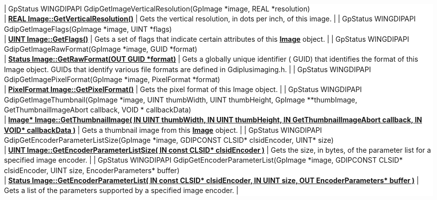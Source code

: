 | GpStatus WINGDIPAPI GdipGetImageVerticalResolution(GpImage \*image, REAL \*resolution)<br/>                                                                                                                                            | [**REAL Image::GetVerticalResolution()**](/windows/desktop/api/Gdiplusheaders/nf-gdiplusheaders-image-getverticalresolution)                                                                                                                                                               | Gets the vertical resolution, in dots per inch, of this image.                                                                                                                                                                                                                                                        |
| GpStatus WINGDIPAPI GdipGetImageFlags(GpImage \*image, UINT \*flags)<br/>                                                                                                                                                              | [**UINT Image::GetFlags()**](/windows/desktop/api/Gdiplusheaders/nf-gdiplusheaders-image-getflags)                                                                                                                                                                                         | Gets a set of flags that indicate certain attributes of this [**Image**](/windows/desktop/api/gdiplusheaders/nl-gdiplusheaders-image) object.                                                                                                                                                                                                      |
| GpStatus WINGDIPAPI GdipGetImageRawFormat(GpImage \*image, GUID \*format)<br/>                                                                                                                                                         | [**Status Image::GetRawFormat(OUT GUID \*format)**](/windows/desktop/api/Gdiplusheaders/nf-gdiplusheaders-image-getrawformat)                                                                                                                                                       | Gets a globally unique identifier ( GUID) that identifies the format of this Image object. GUIDs that identify various file formats are defined in Gdiplusimaging.h.                                                                                                                                                  |
| GpStatus WINGDIPAPI GdipGetImagePixelFormat(GpImage \*image, PixelFormat \*format)<br/>                                                                                                                                                | [**PixelFormat Image::GetPixelFormat()**](/windows/desktop/api/Gdiplusheaders/nf-gdiplusheaders-image-getpixelformat)                                                                                                                                                                      | Gets the pixel format of this Image object.                                                                                                                                                                                                                                                                           |
| GpStatus WINGDIPAPI GdipGetImageThumbnail(GpImage \*image, UINT thumbWidth, UINT thumbHeight, GpImage \*\*thumbImage, GetThumbnailImageAbort callback, VOID \* callbackData)<br/>                                                      | [**Image\* Image::GetThumbnailImage( IN UINT thumbWidth, IN UINT thumbHeight, IN GetThumbnailImageAbort callback, IN VOID\* callbackData )**](/windows/desktop/api/Gdiplusheaders/nf-gdiplusheaders-image-getthumbnailimage)                  | Gets a thumbnail image from this [**Image**](/windows/desktop/api/gdiplusheaders/nl-gdiplusheaders-image) object.                                                                                                                                                                                                                                  |
| GpStatus WINGDIPAPI GdipGetEncoderParameterListSize(GpImage \*image, GDIPCONST CLSID\* clsidEncoder, UINT\* size)<br/>                                                                                                                 | [**UINT Image::GetEncoderParameterListSize( IN const CLSID\* clsidEncoder )**](/windows/desktop/api/Gdiplusheaders/nf-gdiplusheaders-image-getencoderparameterlistsize)                                                                                                       | Gets the size, in bytes, of the parameter list for a specified image encoder.                                                                                                                                                                                                                                         |
| GpStatus WINGDIPAPI GdipGetEncoderParameterList(GpImage \*image, GDIPCONST CLSID\* clsidEncoder, UINT size, EncoderParameters\* buffer)<br/>                                                                                           | [**Status Image::GetEncoderParameterList( IN const CLSID\* clsidEncoder, IN UINT size, OUT EncoderParameters\* buffer )**](/windows/desktop/api/Gdiplusheaders/nf-gdiplusheaders-image-getencoderparameterlist)                                                   | Gets a list of the parameters supported by a specified image encoder.                                                                                                                                                                                                                                                 |